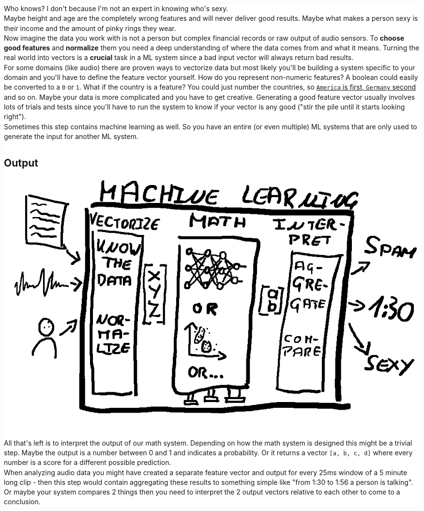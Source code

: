 Who knows? I don't because I'm not an expert in knowing who's sexy.  
Maybe height and age are the completely wrong features and will never deliver good results. Maybe what makes a person sexy is their income and the amount of pinky rings they wear.   
Now imagine the data you work with is not a person but complex financial records or raw output of audio sensors. To **choose good features** and **normalize** them you need a deep understanding of where the data comes from and what it means. Turning the real world into vectors is a **crucial** task in a ML system since a bad input vector will always return bad results.   
For some domains (like audio) there are proven ways to vectorize data but most likely you'll be building a system specific to your domain and you'll have to define the feature vector yourself. How do you represent non-numeric features? A boolean could easily be converted to a ``0`` or ``1``. What if the country is a feature? You could just number the countries, so [``America`` is first, ``Germany`` second](https://youtu.be/WcH9eWBs9fw?t=107) and so on. Maybe your data is more complicated and you have to get creative. Generating a good feature vector usually involves lots of trials and tests since you'll have to run the system to know if your vector is any good ("stir the pile until it starts looking right").  
Sometimes this step contains machine learning as well. So you have an entire (or even multiple) ML systems that are only used to generate the input for another ML system. 

## Output

![vector box image](/assets/2018/09/interpret_box.png)

All that's left is to interpret the output of our math system. Depending on how the math system is designed this might be a trivial step. Maybe the output is a number between 0 and 1 and indicates a probability. Or it returns a vector ```[a, b, c, d]``` where every number is a score for a different possible prediction.  
When analyzing audio data you might have created a separate feature vector and output for every 25ms window of a 5 minute long clip - then this step would contain aggregating these results to something simple like "from 1:30 to 1:56 a person is talking". Or maybe your system compares 2 things then you need to interpret the 2 output vectors relative to each other to come to a conclusion.  
